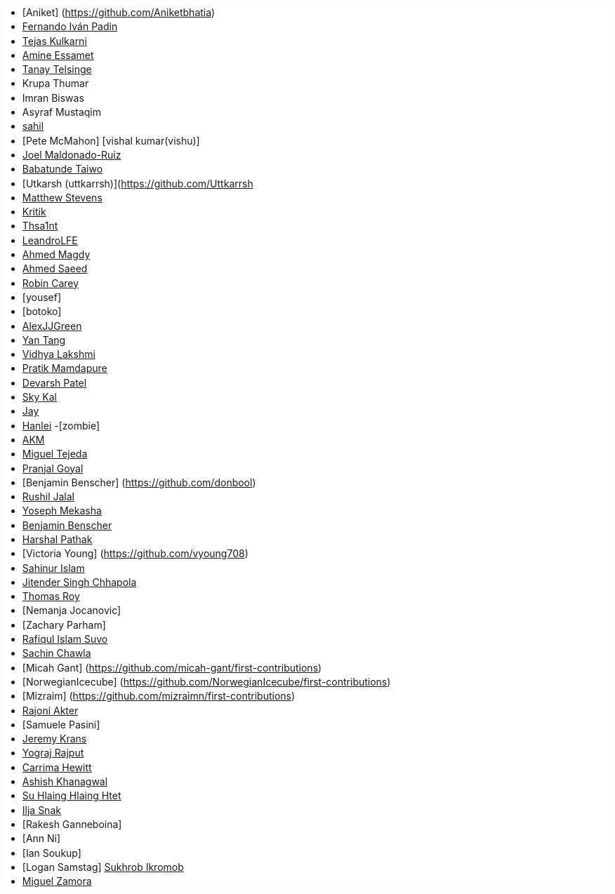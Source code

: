 - [Aniket] (https://github.com/Aniketbhatia)
- [Fernando Iván Padin](https://github.com/Fipadin)
- [Tejas Kulkarni](https://github.com/tejaskulkarni28)
- [Amine Essamet](https://github.com/aminessamet)
- [Tanay Telsinge](https://github.com/tanayTelsinge)
- Krupa Thumar
- Imran Biswas
- Asyraf Mustaqim
- [sahil](https://github.com/thesloppyguy)
- [Pete McMahon]
  [vishal kumar(vishu)]
- [Joel Maldonado-Ruiz](https://github.com/joelmaldonadoruiz)
- [Babatunde Taiwo](https://github.com/Proac-Tee)
- [Utkarsh (uttkarrsh)](https://github.com/Uttkarrsh
- [Matthew Stevens](https://github.com/ericmatthewstevens)
- [Kritik](https://github.com/kritikjain9)
- [Thsa1nt](https://github.com/Thsa1nt)
- [LeandroLFE](https://github.com/LeandroLFE)
- [Ahmed Magdy](https://github.com/bugz8)
- [Ahmed Saeed](https://github.com/ahmedrsaeed)
- [Robin Carey](https://github.com/robs179)
- [yousef]
- [botoko]
- [AlexJJGreen](https://github.com/AlexJJGreen)
- [Yan Tang](https://github.com/yantang01)
- [Vidhya Lakshmi](https://github.com/vid-27)
- [Pratik Mamdapure](https://github.com/Pratikmamdapure)
- [Devarsh Patel](https://github.com/Devarsh010)
- [Sky Kal](https://github.com/SkyKal)
- [Jay](https://github.com/xplorjay)
- [Hanlei](https://github.com/roomforyeesus) -[zombie]
- [AKM](https://github.com/AungKaungMo)
- [Miguel Tejeda](https://github.com/Mtjay)
- [Pranjal Goyal](https://github.com/dontwike)
- [Benjamin Benscher] (https://github.com/donbool)
- [Rushil Jalal](https://github.com/RushilJalal)
- [Yoseph Mekasha](https://github.com/yosephm)
- [Benjamin Benscher](https://github.com/donbool)
- [Harshal Pathak](https://github.com/dev-game-ops)
- [Victoria Young] (https://github.com/vyoung708)
- [Sahinur Islam](https://github.com/devSahinur)
- [Jitender Singh Chhapola](https://github.com/niteshjitender)
- [Thomas Roy](https://github.com/throy45)
- [Nemanja Jocanovic]
- [Zachary Parham]
- [Rafiqul Islam Suvo](https://github.com/mexuvo)
- [Sachin Chawla](https://github.com/saxin-chawla)
- [Micah Gant] (https://github.com/micah-gant/first-contributions)
- [NorwegianIcecube] (https://github.com/NorwegianIcecube/first-contributions)
- [Mizraim] (https://github.com/mizraimn/first-contributions)
- [Rajoni Akter](https://github.com/rajoniakter)
- [Samuele Pasini]
- [Jeremy Krans](https://github.com/Jkrans)
- [Yograj Rajput](https://github.com/yogitheboss)
- [Carrima Hewitt](https://github.com/chewitt1)
- [Ashish Khanagwal](https://github.com/Ashish-khanagwal)
- [Su Hlaing Hlaing Htet](https://github.com/Su-Hla-ing)
- [Ilja Snak](https://github.com/TheSnak7)
- [Rakesh Ganneboina]
- [Ann Ni]
- [Ian Soukup]
- [Logan Samstag]
  [Sukhrob Ikromob](https://github.com/Ikromov247)
- [Miguel Zamora](https://github.com/MiguelZamora-Dev)